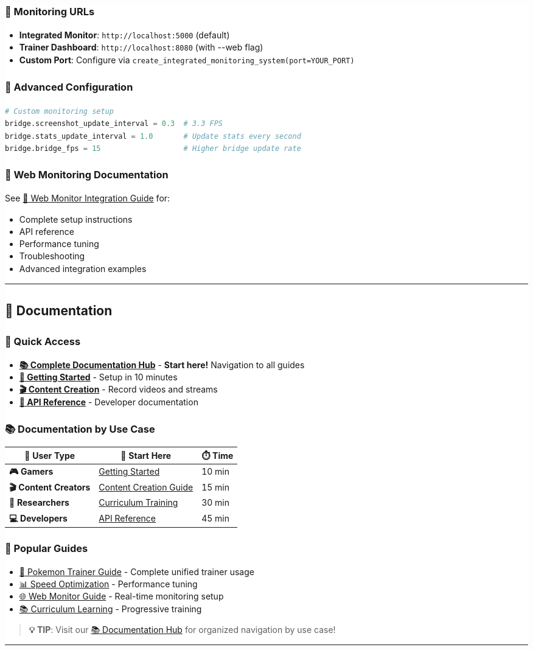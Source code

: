 ### **📱 Monitoring URLs**
- **Integrated Monitor**: `http://localhost:5000` (default)
- **Trainer Dashboard**: `http://localhost:8080` (with --web flag)
- **Custom Port**: Configure via `create_integrated_monitoring_system(port=YOUR_PORT)`

### **🔧 Advanced Configuration**
```python
# Custom monitoring setup
bridge.screenshot_update_interval = 0.3  # 3.3 FPS
bridge.stats_update_interval = 1.0       # Update stats every second
bridge.bridge_fps = 15                   # Higher bridge update rate
```

### **📖 Web Monitoring Documentation**
See [📖 Web Monitor Integration Guide](docs/WEB_MONITOR_INTEGRATION.md) for:
- Complete setup instructions
- API reference
- Performance tuning
- Troubleshooting
- Advanced integration examples

---

## 📖 **Documentation**

### **🚀 Quick Access**
- **[📚 Complete Documentation Hub](docs/README.md)** - **Start here!** Navigation to all guides
- **[🚀 Getting Started](docs/guides/getting-started.md)** - Setup in 10 minutes
- **[🎬 Content Creation](docs/examples/content-creation.md)** - Record videos and streams
- **[🔧 API Reference](docs/api/unified-trainer-api.md)** - Developer documentation

### **📚 Documentation by Use Case**

| **👤 User Type** | **📖 Start Here** | **⏱️ Time** |
|------------------|-------------------|----------|
| **🎮 Gamers** | [Getting Started](docs/guides/getting-started.md) | 10 min |
| **🎬 Content Creators** | [Content Creation Guide](docs/examples/content-creation.md) | 15 min |
| **🔬 Researchers** | [Curriculum Training](docs/research/CURRICULUM_TRAINING_GUIDE.md) | 30 min |
| **💻 Developers** | [API Reference](docs/api/unified-trainer-api.md) | 45 min |

### **🎯 Popular Guides**
- [🎯 Pokemon Trainer Guide](docs/guides/POKEMON_TRAINER_GUIDE.md) - Complete unified trainer usage
- [📊 Speed Optimization](docs/guides/SPEED_OPTIMIZATION_REPORT.md) - Performance tuning
- [🌐 Web Monitor Guide](docs/guides/README_WEB_MONITOR.md) - Real-time monitoring setup
- [📚 Curriculum Learning](docs/research/CURRICULUM_TRAINING_GUIDE.md) - Progressive training

> **💡 TIP**: Visit our [📚 Documentation Hub](docs/README.md) for organized navigation by use case!

---